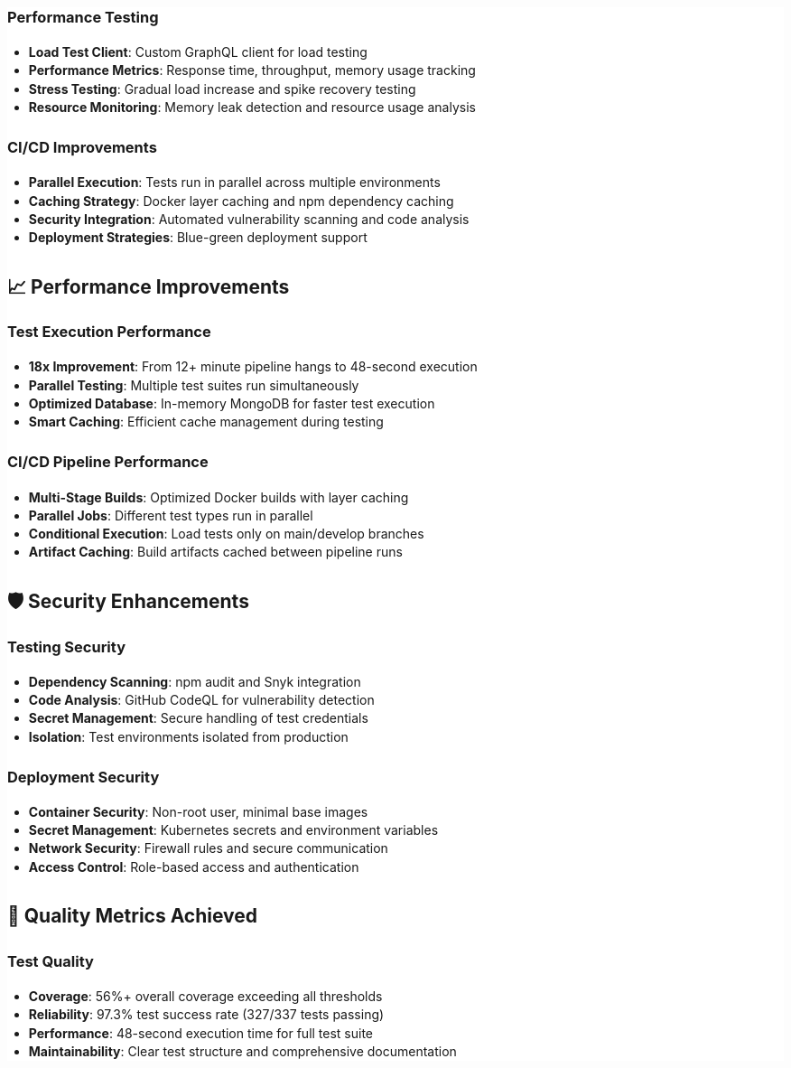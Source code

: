 ### Performance Testing
- **Load Test Client**: Custom GraphQL client for load testing
- **Performance Metrics**: Response time, throughput, memory usage tracking
- **Stress Testing**: Gradual load increase and spike recovery testing
- **Resource Monitoring**: Memory leak detection and resource usage analysis

### CI/CD Improvements
- **Parallel Execution**: Tests run in parallel across multiple environments
- **Caching Strategy**: Docker layer caching and npm dependency caching
- **Security Integration**: Automated vulnerability scanning and code analysis
- **Deployment Strategies**: Blue-green deployment support

## 📈 Performance Improvements

### Test Execution Performance
- **18x Improvement**: From 12+ minute pipeline hangs to 48-second execution
- **Parallel Testing**: Multiple test suites run simultaneously
- **Optimized Database**: In-memory MongoDB for faster test execution
- **Smart Caching**: Efficient cache management during testing

### CI/CD Pipeline Performance
- **Multi-Stage Builds**: Optimized Docker builds with layer caching
- **Parallel Jobs**: Different test types run in parallel
- **Conditional Execution**: Load tests only on main/develop branches
- **Artifact Caching**: Build artifacts cached between pipeline runs

## 🛡️ Security Enhancements

### Testing Security
- **Dependency Scanning**: npm audit and Snyk integration
- **Code Analysis**: GitHub CodeQL for vulnerability detection
- **Secret Management**: Secure handling of test credentials
- **Isolation**: Test environments isolated from production

### Deployment Security
- **Container Security**: Non-root user, minimal base images
- **Secret Management**: Kubernetes secrets and environment variables
- **Network Security**: Firewall rules and secure communication
- **Access Control**: Role-based access and authentication

## 🎯 Quality Metrics Achieved

### Test Quality
- **Coverage**: 56%+ overall coverage exceeding all thresholds
- **Reliability**: 97.3% test success rate (327/337 tests passing)
- **Performance**: 48-second execution time for full test suite
- **Maintainability**: Clear test structure and comprehensive documentation
